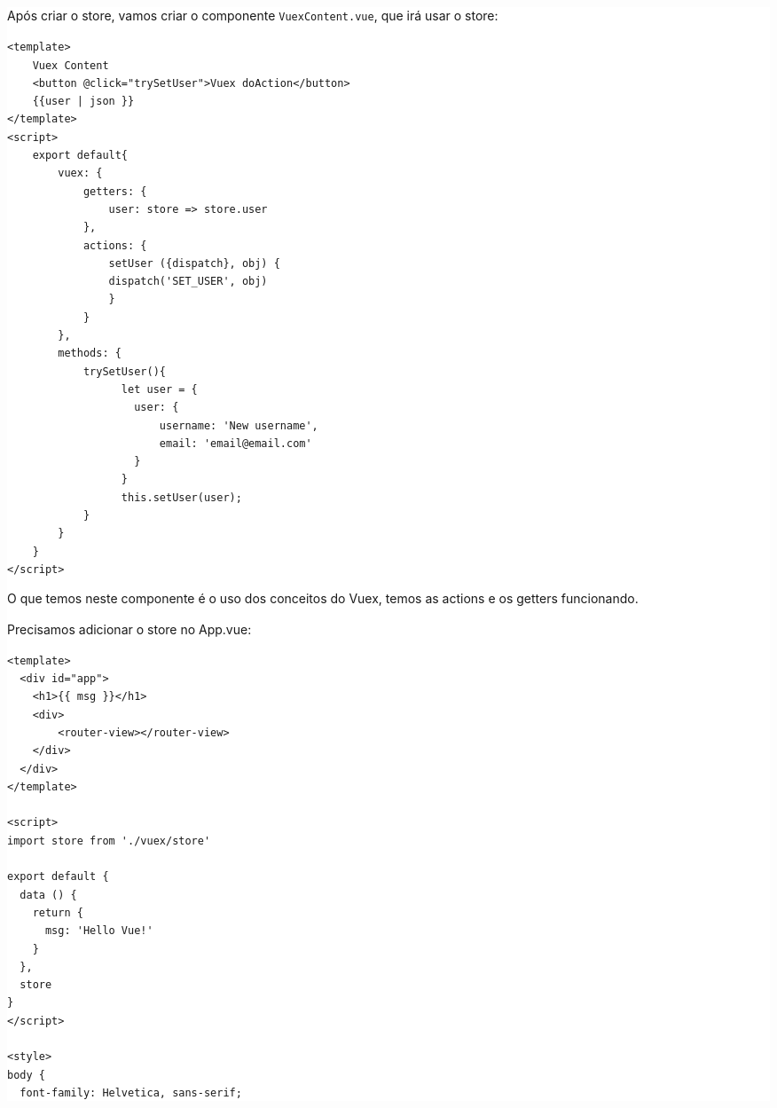 Após criar o store, vamos criar o componente `VuexContent.vue`, que irá usar o store:

```
<template>
    Vuex Content
    <button @click="trySetUser">Vuex doAction</button>
    {{user | json }}    
</template>
<script>
    export default{
        vuex: {  
            getters: {
                user: store => store.user
            },
            actions: {
                setUser ({dispatch}, obj) {
                dispatch('SET_USER', obj)
                }
            }
        },
        methods: {
            trySetUser(){
                  let user = {
                    user: {
                        username: 'New username',
                        email: 'email@email.com'
                    }
                  }
                  this.setUser(user);
            }
        }
    }    
</script>
```

O que temos neste componente é o uso dos conceitos do Vuex, temos as actions e os getters funcionando. 

Precisamos adicionar o store no App.vue:

```
<template>
  <div id="app">
    <h1>{{ msg }}</h1>
    <div>
        <router-view></router-view>
    </div>
  </div>
</template>

<script>
import store from './vuex/store'

export default {
  data () {
    return {
      msg: 'Hello Vue!'
    }
  },
  store
}
</script>

<style>
body {
  font-family: Helvetica, sans-serif;
```